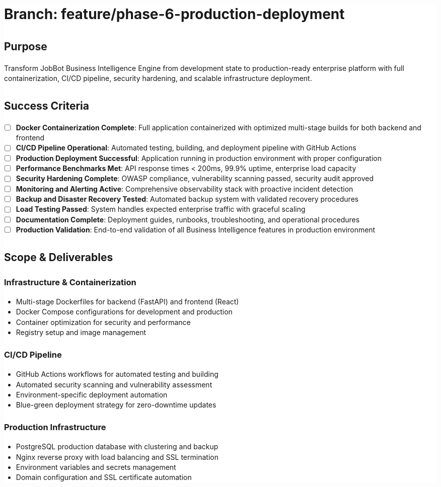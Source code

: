 # Branch: feature/phase-6-production-deployment

## Purpose
Transform JobBot Business Intelligence Engine from development state to production-ready enterprise platform with full containerization, CI/CD pipeline, security hardening, and scalable infrastructure deployment.

## Success Criteria
- [ ] **Docker Containerization Complete**: Full application containerized with optimized multi-stage builds for both backend and frontend
- [ ] **CI/CD Pipeline Operational**: Automated testing, building, and deployment pipeline with GitHub Actions
- [ ] **Production Deployment Successful**: Application running in production environment with proper configuration
- [ ] **Performance Benchmarks Met**: API response times < 200ms, 99.9% uptime, enterprise load capacity
- [ ] **Security Hardening Complete**: OWASP compliance, vulnerability scanning passed, security audit approved
- [ ] **Monitoring and Alerting Active**: Comprehensive observability stack with proactive incident detection
- [ ] **Backup and Disaster Recovery Tested**: Automated backup system with validated recovery procedures
- [ ] **Load Testing Passed**: System handles expected enterprise traffic with graceful scaling
- [ ] **Documentation Complete**: Deployment guides, runbooks, troubleshooting, and operational procedures
- [ ] **Production Validation**: End-to-end validation of all Business Intelligence features in production environment

## Scope & Deliverables

### Infrastructure & Containerization
- Multi-stage Dockerfiles for backend (FastAPI) and frontend (React)
- Docker Compose configurations for development and production
- Container optimization for security and performance
- Registry setup and image management

### CI/CD Pipeline
- GitHub Actions workflows for automated testing and building
- Automated security scanning and vulnerability assessment
- Environment-specific deployment automation
- Blue-green deployment strategy for zero-downtime updates

### Production Infrastructure
- PostgreSQL production database with clustering and backup
- Nginx reverse proxy with load balancing and SSL termination
- Environment variables and secrets management
- Domain configuration and SSL certificate automation
